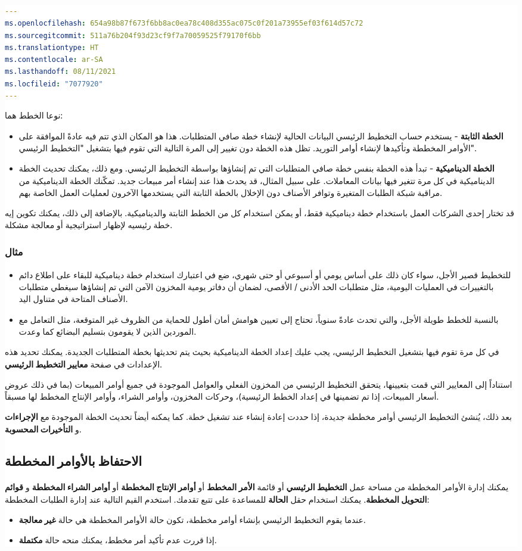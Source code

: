 ```yaml
---
ms.openlocfilehash: 654a98b87f673f6bb8ac0ea78c408d355ac075c0f201a73955ef03f614d57c72
ms.sourcegitcommit: 511a76b204f93d23cf9f7a70059525f79170f6bb
ms.translationtype: HT
ms.contentlocale: ar-SA
ms.lasthandoff: 08/11/2021
ms.locfileid: "7077920"
---
```

نوعا الخطط هما:

-   **الخطة الثابتة** - يستخدم حساب التخطيط الرئيسي البيانات الحالية لإنشاء خطة صافي المتطلبات. هذا هو المكان الذي تتم فيه عادةً الموافقة على الأوامر المخططة وتأكيدها لإنشاء أوامر التوريد. تظل هذه الخطة دون تغيير إلى المرة التالية التي تقوم فيها بتشغيل "التخطيط الرئيسي".

-   **الخطة الديناميكية** - تبدأ هذه الخطة بنفس خطة صافي المتطلبات التي تم إنشاؤها بواسطة التخطيط الرئيسي. ومع ذلك، يمكنك تحديث الخطة الديناميكية في كل مرة تتغير فيها بيانات المعاملات. على سبيل المثال، قد يحدث هذا عند إنشاء أمر مبيعات جديد. تمكّنك الخطة الديناميكية من مراقبة شبكة الطلبات المتغيرة وتوافر الأصناف دون الإخلال بالخطة الثابتة التي يستخدمها الآخرون لعمليات العمل الخاصة بهم.

قد تختار إحدى الشركات العمل باستخدام خطة ديناميكية فقط، أو يمكن استخدام كل من الخطط الثابتة والديناميكية. بالإضافة إلى ذلك، يمكنك تكوين إيه خطة رئيسيه لإظهار استراتيجية أو معالجة مشكلة.

### <a name="example"></a>مثال

-   للتخطيط قصير الأجل، سواء كان ذلك على أساس يومي أو أسبوعي أو حتى شهري، ضع في اعتبارك استخدام خطة ديناميكية للبقاء على اطلاع دائم بالتغييرات في العمليات اليومية، مثل متطلبات الحد الأدنى / الأقصى، لضمان أن دفاتر يومية المخزون الآمن التي تم إنشاؤها سيغطي متطلبات الأصناف المتاحة في متناول اليد. 

-   بالنسبة للخطط طويلة الأجل، والتي تحدث عادةً سنوياً، تحتاج إلى تعيين هوامش أمان أطول للحماية من الظروف غير المتوقعة، مثل التعامل مع الموردين الذين لا يقومون بتسليم البضائع كما وعدت.

في كل مرة تقوم فيها بتشغيل التخطيط الرئيسي، يجب عليك إعداد الخطة الديناميكية بحيث يتم تحديثها بخطة المتطلبات الجديدة. يمكنك تحديد هذه الإعدادات في صفحة **معايير التخطيط الرئيسي**.

استناداً إلى المعايير التي قمت بتعيينها، يتحقق التخطيط الرئيسي من المخزون الفعلي والعوامل الموجودة في جميع أوامر المبيعات (بما في ذلك عروض أسعار المبيعات، إذا تم تضمينها في إعداد الخطط الرئيسية)، وحركات المخزون، وأوامر الشراء، وأوامر الإنتاج المخطط لها مسبقاً.

بعد ذلك، يُنشئ التخطيط الرئيسي أوامر مخططة جديدة، إذا حددت إعادة إنشاء عند تشغيل خطة. كما يمكنه أيضاً تحديث الخطة الموجودة مع **الإجراءات** و **التأخيرات المحسوبة**.

## <a name="maintain-planned-orders"></a>الاحتفاظ بالأوامر المخططة

يمكنك إدارة الأوامر المخططة من مساحة عمل **التخطيط الرئيسي** أو قائمة **الأمر المخطط** أو **أوامر الإنتاج المخططة** أو **أوامر الشراء المخططة** و **قوائم التحويل المخططة**. يمكنك استخدام حقل **الحالة** للمساعدة على تتبع تقدمك. استخدم القيم التالية عند إدارة الطلبات المخططة:

-   عندما يقوم التخطيط الرئيسي بإنشاء أوامر مخططة، تكون حالة الأوامر المخططة هي حالة **غير معالجة**.

-   إذا قررت عدم تأكيد أمر مخطط، يمكنك منحه حالة **مكتملة**.
